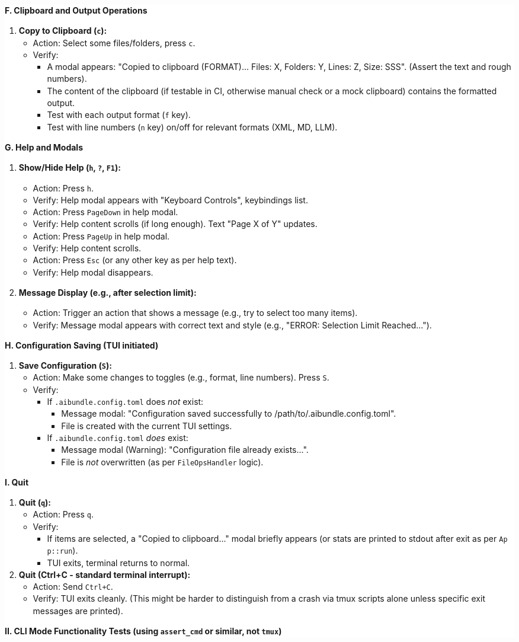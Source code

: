 **F. Clipboard and Output Operations**

1.  **Copy to Clipboard (`c`):**
    *   Action: Select some files/folders, press `c`.
    *   Verify:
        *   A modal appears: "Copied to clipboard (FORMAT)... Files: X, Folders: Y, Lines: Z, Size: SSS". (Assert the text and rough numbers).
        *   The content of the clipboard (if testable in CI, otherwise manual check or a mock clipboard) contains the formatted output.
        *   Test with each output format (`f` key).
        *   Test with line numbers (`n` key) on/off for relevant formats (XML, MD, LLM).

**G. Help and Modals**

1.  **Show/Hide Help (`h`, `?`, `F1`):**
    *   Action: Press `h`.
    *   Verify: Help modal appears with "Keyboard Controls", keybindings list.
    *   Action: Press `PageDown` in help modal.
    *   Verify: Help content scrolls (if long enough). Text "Page X of Y" updates.
    *   Action: Press `PageUp` in help modal.
    *   Verify: Help content scrolls.
    *   Action: Press `Esc` (or any other key as per help text).
    *   Verify: Help modal disappears.

2.  **Message Display (e.g., after selection limit):**
    *   Action: Trigger an action that shows a message (e.g., try to select too many items).
    *   Verify: Message modal appears with correct text and style (e.g., "ERROR: Selection Limit Reached...").

**H. Configuration Saving (TUI initiated)**

1.  **Save Configuration (`S`):**
    *   Action: Make some changes to toggles (e.g., format, line numbers). Press `S`.
    *   Verify:
        *   If `.aibundle.config.toml` does *not* exist:
            *   Message modal: "Configuration saved successfully to /path/to/.aibundle.config.toml".
            *   File is created with the current TUI settings.
        *   If `.aibundle.config.toml` *does* exist:
            *   Message modal (Warning): "Configuration file already exists...".
            *   File is *not* overwritten (as per `FileOpsHandler` logic).

**I. Quit**

1.  **Quit (`q`):**
    *   Action: Press `q`.
    *   Verify:
        *   If items are selected, a "Copied to clipboard..." modal briefly appears (or stats are printed to stdout after exit as per `App::run`).
        *   TUI exits, terminal returns to normal.
2.  **Quit (Ctrl+C - standard terminal interrupt):**
    *   Action: Send `Ctrl+C`.
    *   Verify: TUI exits cleanly. (This might be harder to distinguish from a crash via tmux scripts alone unless specific exit messages are printed).

**II. CLI Mode Functionality Tests (using `assert_cmd` or similar, not `tmux`)**
